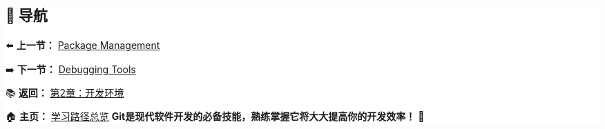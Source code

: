 

## 📖 导航

⬅️ **上一节：** [Package Management](package-management.md)

➡️ **下一节：** [Debugging Tools](debugging-tools.md)

📚 **返回：** [第2章：开发环境](README.md)

🏠 **主页：** [学习路径总览](../README.md)
**Git是现代软件开发的必备技能，熟练掌握它将大大提高你的开发效率！** 🌟
